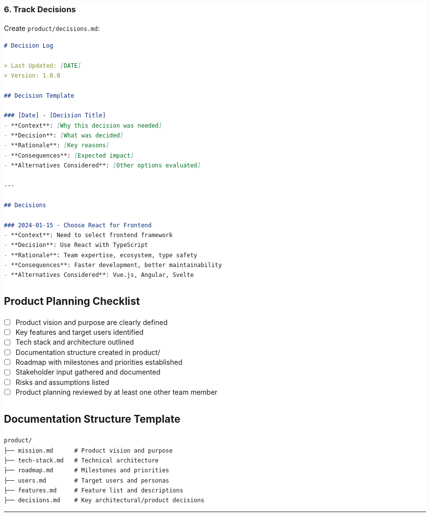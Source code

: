 ### 6. Track Decisions

Create `product/decisions.md`:

```markdown
# Decision Log

> Last Updated: [DATE]
> Version: 1.0.0

## Decision Template

### [Date] - [Decision Title]
- **Context**: [Why this decision was needed]
- **Decision**: [What was decided]
- **Rationale**: [Key reasons]
- **Consequences**: [Expected impact]
- **Alternatives Considered**: [Other options evaluated]

---

## Decisions

### 2024-01-15 - Choose React for Frontend
- **Context**: Need to select frontend framework
- **Decision**: Use React with TypeScript
- **Rationale**: Team expertise, ecosystem, type safety
- **Consequences**: Faster development, better maintainability
- **Alternatives Considered**: Vue.js, Angular, Svelte
```

## Product Planning Checklist
- [ ] Product vision and purpose are clearly defined
- [ ] Key features and target users identified
- [ ] Tech stack and architecture outlined
- [ ] Documentation structure created in product/
- [ ] Roadmap with milestones and priorities established
- [ ] Stakeholder input gathered and documented
- [ ] Risks and assumptions listed
- [ ] Product planning reviewed by at least one other team member

## Documentation Structure Template
```markdown
product/
├── mission.md      # Product vision and purpose
├── tech-stack.md   # Technical architecture
├── roadmap.md      # Milestones and priorities
├── users.md        # Target users and personas
├── features.md     # Feature list and descriptions
├── decisions.md    # Key architectural/product decisions
```

---